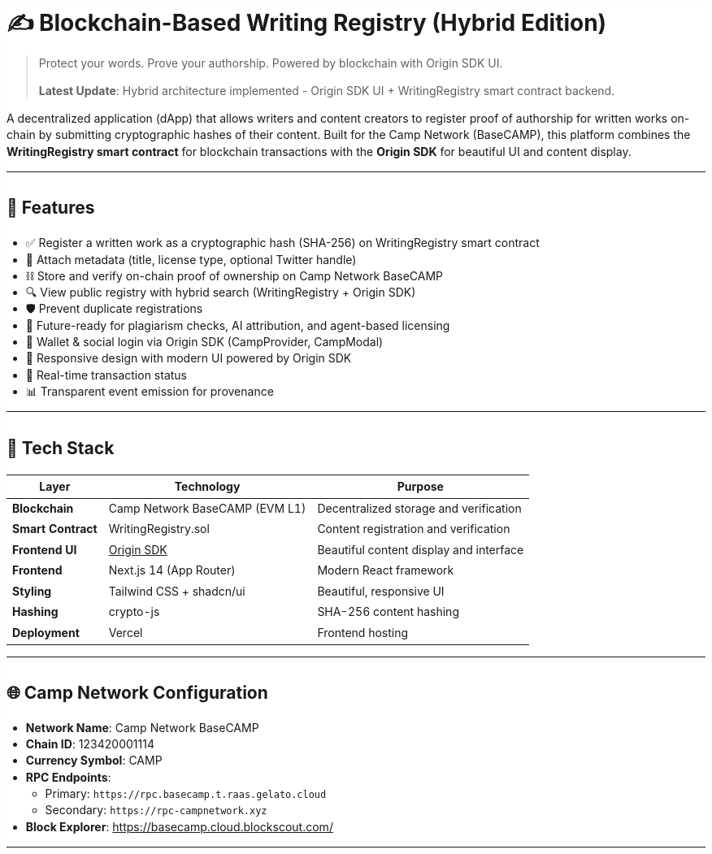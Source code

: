 # ✍️ Blockchain-Based Writing Registry (Hybrid Edition)

> Protect your words. Prove your authorship. Powered by blockchain with Origin SDK UI.
> 
> **Latest Update**: Hybrid architecture implemented - Origin SDK UI + WritingRegistry smart contract backend.

A decentralized application (dApp) that allows writers and content creators to register proof of authorship for written works on-chain by submitting cryptographic hashes of their content. Built for the Camp Network (BaseCAMP), this platform combines the **WritingRegistry smart contract** for blockchain transactions with the **Origin SDK** for beautiful UI and content display.

---

## 🚀 Features

- ✅ Register a written work as a cryptographic hash (SHA-256) on WritingRegistry smart contract
- 🧾 Attach metadata (title, license type, optional Twitter handle)
- ⛓️ Store and verify on-chain proof of ownership on Camp Network BaseCAMP
- 🔍 View public registry with hybrid search (WritingRegistry + Origin SDK)
- 🛡️ Prevent duplicate registrations
- 🧠 Future-ready for plagiarism checks, AI attribution, and agent-based licensing
- 💼 Wallet & social login via Origin SDK (CampProvider, CampModal)
- 📱 Responsive design with modern UI powered by Origin SDK
- 🔄 Real-time transaction status
- 📊 Transparent event emission for provenance

---

## 🧱 Tech Stack

| Layer | Technology | Purpose |
|-------|------------|---------|
| **Blockchain** | Camp Network BaseCAMP (EVM L1) | Decentralized storage and verification |
| **Smart Contract** | WritingRegistry.sol | Content registration and verification |
| **Frontend UI** | [Origin SDK](https://docs.campnetwork.xyz/origin-v1/origin-sdk) | Beautiful content display and interface |
| **Frontend** | Next.js 14 (App Router) | Modern React framework |
| **Styling** | Tailwind CSS + shadcn/ui | Beautiful, responsive UI |
| **Hashing** | crypto-js | SHA-256 content hashing |
| **Deployment** | Vercel | Frontend hosting |

---

## 🌐 Camp Network Configuration

- **Network Name**: Camp Network BaseCAMP
- **Chain ID**: 123420001114
- **Currency Symbol**: CAMP
- **RPC Endpoints**:
  - Primary: `https://rpc.basecamp.t.raas.gelato.cloud`
  - Secondary: `https://rpc-campnetwork.xyz`
- **Block Explorer**: https://basecamp.cloud.blockscout.com/

---